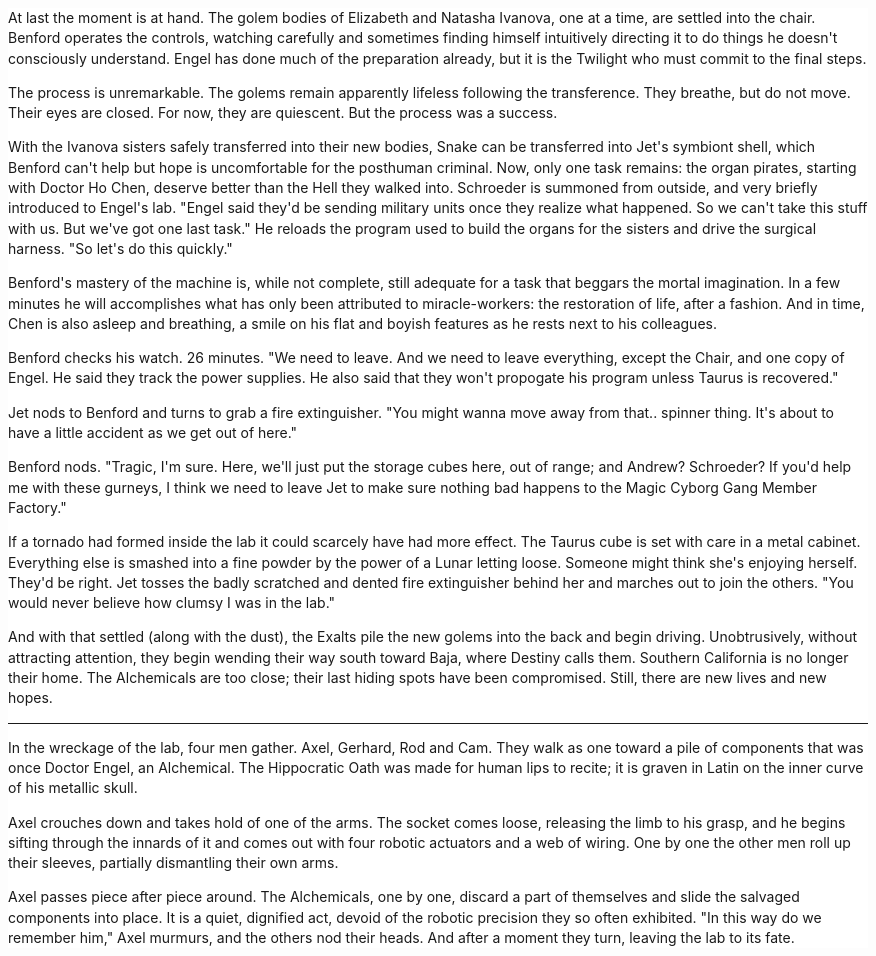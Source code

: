 At last the moment is at hand. The golem bodies of Elizabeth and Natasha Ivanova, one at a time, are settled into the chair. Benford operates the controls, watching carefully and sometimes finding himself intuitively directing it to do things he doesn't consciously understand. Engel has done much of the preparation already, but it is the Twilight who must commit to the final steps.

The process is unremarkable. The golems remain apparently lifeless following the transference. They breathe, but do not move. Their eyes are closed. For now, they are quiescent. But the process was a success.

With the Ivanova sisters safely transferred into their new bodies, Snake can be transferred into Jet's symbiont shell, which Benford can't help but hope is uncomfortable for the posthuman criminal. Now, only one task remains: the organ pirates, starting with Doctor Ho Chen, deserve better than the Hell they walked into. Schroeder is summoned from outside, and very briefly introduced to Engel's lab. "Engel said they'd be sending military units once they realize what happened. So we can't take this stuff with us. But we've got one last task." He reloads the program used to build the organs for the sisters and drive the surgical harness. "So let's do this quickly."

Benford's mastery of the machine is, while not complete, still adequate for a task that beggars the mortal imagination. In a few minutes he will accomplishes what has only been attributed to miracle-workers: the restoration of life, after a fashion. And in time, Chen is also asleep and breathing, a smile on his flat and boyish features as he rests next to his colleagues.

Benford checks his watch. 26 minutes. "We need to leave. And we need to leave everything, except the Chair, and one copy of Engel. He said they track the power supplies. He also said that they won't propogate his program unless Taurus is recovered."

Jet nods to Benford and turns to grab a fire extinguisher. "You might wanna move away from that.. spinner thing. It's about to have a little accident as we get out of here."

Benford nods. "Tragic, I'm sure. Here, we'll just put the storage cubes here, out of range; and Andrew? Schroeder? If you'd help me with these gurneys, I think we need to leave Jet to make sure nothing bad happens to the Magic Cyborg Gang Member Factory."

If a tornado had formed inside the lab it could scarcely have had more effect. The Taurus cube is set with care in a metal cabinet. Everything else is smashed into a fine powder by the power of a Lunar letting loose. Someone might think she's enjoying herself. They'd be right. Jet tosses the badly scratched and dented fire extinguisher behind her and marches out to join the others. "You would never believe how clumsy I was in the lab."

And with that settled (along with the dust), the Exalts pile the new golems into the back and begin driving. Unobtrusively, without attracting attention, they begin wending their way south toward Baja, where Destiny calls them. Southern California is no longer their home. The Alchemicals are too close; their last hiding spots have been compromised. Still, there are new lives and new hopes.

---

In the wreckage of the lab, four men gather. Axel, Gerhard, Rod and Cam. They walk as one toward a pile of components that was once Doctor Engel, an Alchemical. The Hippocratic Oath was made for human lips to recite; it is graven in Latin on the inner curve of his metallic skull.

Axel crouches down and takes hold of one of the arms. The socket comes loose, releasing the limb to his grasp, and he begins sifting through the innards of it and comes out with four robotic actuators and a web of wiring. One by one the other men roll up their sleeves, partially dismantling their own arms.

Axel passes piece after piece around. The Alchemicals, one by one, discard a part of themselves and slide the salvaged components into place. It is a quiet, dignified act, devoid of the robotic precision they so often exhibited. "In this way do we remember him," Axel murmurs, and the others nod their heads. And after a moment they turn, leaving the lab to its fate.